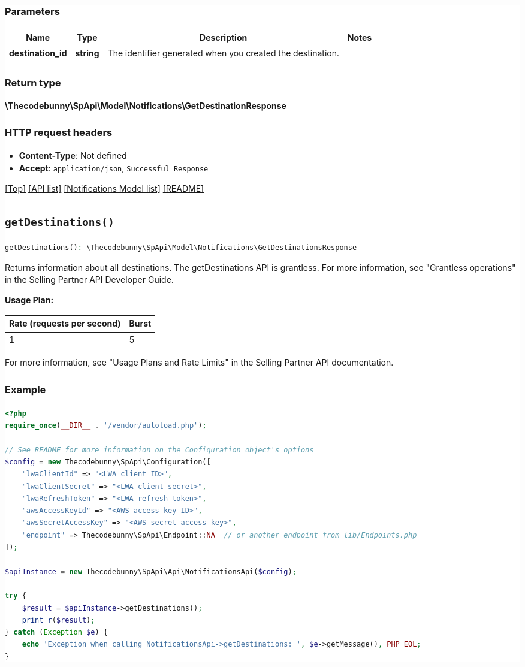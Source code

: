 ### Parameters

Name | Type | Description  | Notes
------------- | ------------- | ------------- | -------------
 **destination_id** | **string**| The identifier generated when you created the destination. |

### Return type

[**\Thecodebunny\SpApi\Model\Notifications\GetDestinationResponse**](../Model/Notifications/GetDestinationResponse.md)

### HTTP request headers

- **Content-Type**: Not defined
- **Accept**: `application/json`, `Successful Response`

[[Top]](#) [[API list]](../)
[[Notifications Model list]](../Model/Notifications)
[[README]](../../README.md)

## `getDestinations()`

```php
getDestinations(): \Thecodebunny\SpApi\Model\Notifications\GetDestinationsResponse
```



Returns information about all destinations. The getDestinations API is grantless. For more information, see \"Grantless operations\" in the Selling Partner API Developer Guide.

**Usage Plan:**

| Rate (requests per second) | Burst |
| ---- | ---- |
| 1 | 5 |

For more information, see \"Usage Plans and Rate Limits\" in the Selling Partner API documentation.

### Example

```php
<?php
require_once(__DIR__ . '/vendor/autoload.php');

// See README for more information on the Configuration object's options
$config = new Thecodebunny\SpApi\Configuration([
    "lwaClientId" => "<LWA client ID>",
    "lwaClientSecret" => "<LWA client secret>",
    "lwaRefreshToken" => "<LWA refresh token>",
    "awsAccessKeyId" => "<AWS access key ID>",
    "awsSecretAccessKey" => "<AWS secret access key>",
    "endpoint" => Thecodebunny\SpApi\Endpoint::NA  // or another endpoint from lib/Endpoints.php
]);

$apiInstance = new Thecodebunny\SpApi\Api\NotificationsApi($config);

try {
    $result = $apiInstance->getDestinations();
    print_r($result);
} catch (Exception $e) {
    echo 'Exception when calling NotificationsApi->getDestinations: ', $e->getMessage(), PHP_EOL;
}
```
